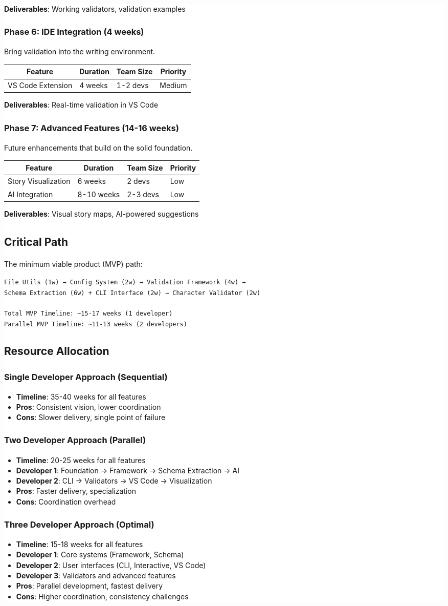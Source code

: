 **Deliverables**: Working validators, validation examples

### Phase 6: IDE Integration (4 weeks)
Bring validation into the writing environment.

| Feature | Duration | Team Size | Priority |
|---------|----------|-----------|----------|
| VS Code Extension | 4 weeks | 1-2 devs | Medium |

**Deliverables**: Real-time validation in VS Code

### Phase 7: Advanced Features (14-16 weeks)
Future enhancements that build on the solid foundation.

| Feature | Duration | Team Size | Priority |
|---------|----------|-----------|----------|
| Story Visualization | 6 weeks | 2 devs | Low |
| AI Integration | 8-10 weeks | 2-3 devs | Low |

**Deliverables**: Visual story maps, AI-powered suggestions

## Critical Path

The minimum viable product (MVP) path:

```
File Utils (1w) → Config System (2w) → Validation Framework (4w) → 
Schema Extraction (6w) + CLI Interface (2w) → Character Validator (2w)

Total MVP Timeline: ~15-17 weeks (1 developer)
Parallel MVP Timeline: ~11-13 weeks (2 developers)
```

## Resource Allocation

### Single Developer Approach (Sequential)
- **Timeline**: 35-40 weeks for all features
- **Pros**: Consistent vision, lower coordination
- **Cons**: Slower delivery, single point of failure

### Two Developer Approach (Parallel)
- **Timeline**: 20-25 weeks for all features
- **Developer 1**: Foundation → Framework → Schema Extraction → AI
- **Developer 2**: CLI → Validators → VS Code → Visualization
- **Pros**: Faster delivery, specialization
- **Cons**: Coordination overhead

### Three Developer Approach (Optimal)
- **Timeline**: 15-18 weeks for all features
- **Developer 1**: Core systems (Framework, Schema)
- **Developer 2**: User interfaces (CLI, Interactive, VS Code)
- **Developer 3**: Validators and advanced features
- **Pros**: Parallel development, fastest delivery
- **Cons**: Higher coordination, consistency challenges
